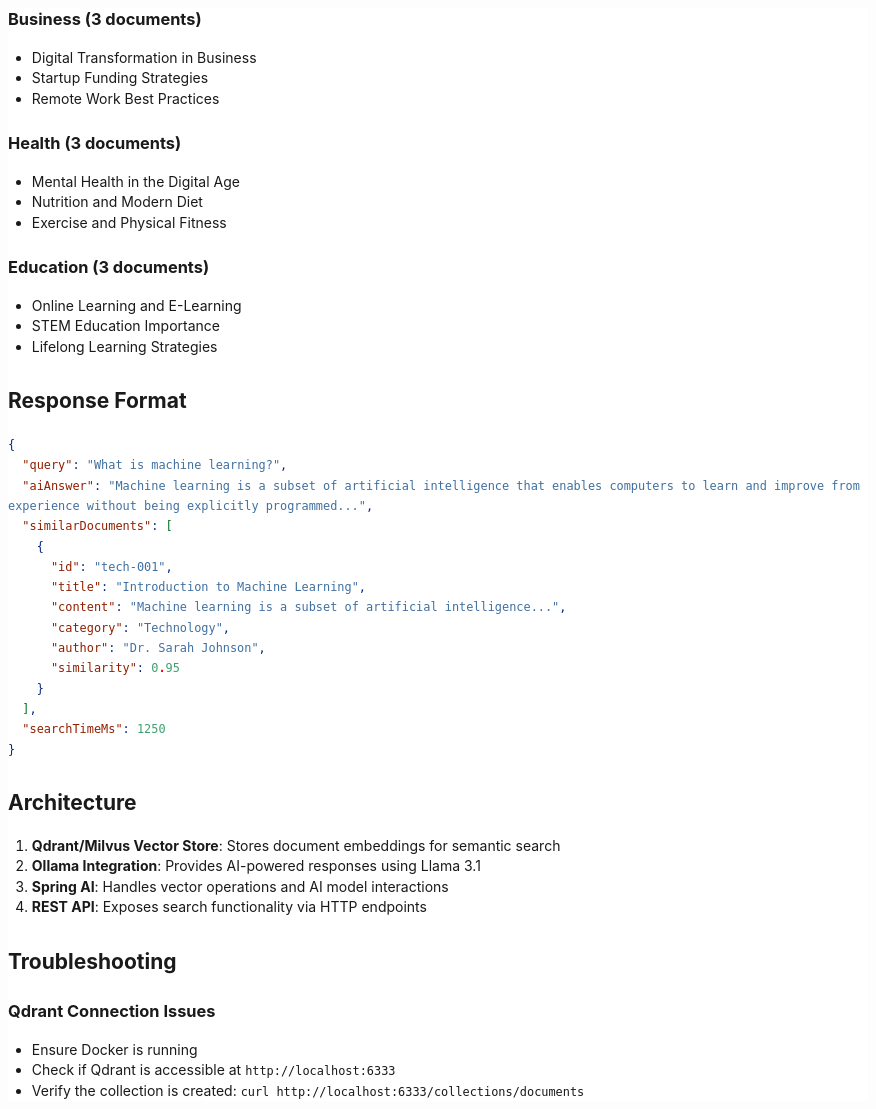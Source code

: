 ### Business (3 documents)
- Digital Transformation in Business
- Startup Funding Strategies
- Remote Work Best Practices

### Health (3 documents)
- Mental Health in the Digital Age
- Nutrition and Modern Diet
- Exercise and Physical Fitness

### Education (3 documents)
- Online Learning and E-Learning
- STEM Education Importance
- Lifelong Learning Strategies

## Response Format

```json
{
  "query": "What is machine learning?",
  "aiAnswer": "Machine learning is a subset of artificial intelligence that enables computers to learn and improve from experience without being explicitly programmed...",
  "similarDocuments": [
    {
      "id": "tech-001",
      "title": "Introduction to Machine Learning",
      "content": "Machine learning is a subset of artificial intelligence...",
      "category": "Technology",
      "author": "Dr. Sarah Johnson",
      "similarity": 0.95
    }
  ],
  "searchTimeMs": 1250
}
```

## Architecture

1. **Qdrant/Milvus Vector Store**: Stores document embeddings for semantic search
2. **Ollama Integration**: Provides AI-powered responses using Llama 3.1
3. **Spring AI**: Handles vector operations and AI model interactions
4. **REST API**: Exposes search functionality via HTTP endpoints

## Troubleshooting

### Qdrant Connection Issues
- Ensure Docker is running
- Check if Qdrant is accessible at `http://localhost:6333`
- Verify the collection is created: `curl http://localhost:6333/collections/documents`
